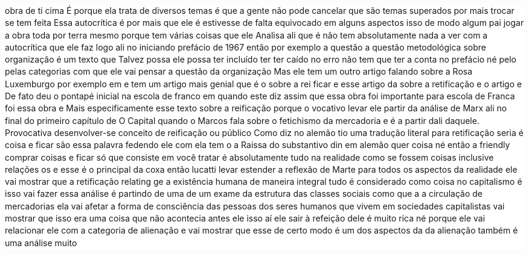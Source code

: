 obra de ti cima É porque ela trata de
diversos temas é que a gente não pode
cancelar que são temas superados por
mais trocar se tem feita Essa
autocrítica é por mais que ele é
estivesse de falta equivocado em alguns
aspectos isso de modo algum pai
jogar a obra toda por terra mesmo porque
tem várias coisas que ele Analisa ali
que é não tem absolutamente nada a ver
com a autocrítica que ele faz logo ali
no iniciando prefácio de
1967 então por exemplo a questão a
questão metodológica sobre organização é
um texto que Talvez
possa ele possa ter incluído ter ter
caído no erro não tem que ter a conta no
prefácio né pelo pelas categorias com
que ele vai pensar a questão da
organização Mas ele tem um outro artigo
falando sobre a Rosa Luxemburgo por
exemplo em e tem um artigo mais genial
que é o sobre a rei ficar e
esse artigo da sobre a retificação e o
artigo e De fato deu o pontapé inicial
na escola de franco em quando este diz
assim que essa obra foi importante para
escola de Franca foi essa obra e Mais
especificamente esse texto sobre a
reificação porque o vocativo levar ele
partir da análise de Marx ali no final
do primeiro capítulo de O Capital quando
o Marcos fala sobre o fetichismo da
mercadoria e é a partir dali daquele.
Provocativa desenvolver-se conceito de
reificação ou público Como diz no alemão
tio uma tradução literal para
retificação seria é coisa e ficar são
essa palavra fedendo ele com ela tem o a
Raissa do substantivo din em alemão quer
coisa né então a friendly comprar coisas
e ficar só que consiste em você tratar é
absolutamente tudo na realidade como se
fossem coisas inclusive relações os e
esse é o principal da coxa então lucatti
levar estender a reflexão de Marte para
todos os aspectos da realidade ele vai
mostrar que a retificação relating ge a
existência humana de maneira integral
tudo é considerado como coisa no
capitalismo é isso vai fazer essa
análise é partindo de uma de um exame da
estrutura das classes sociais como que a
a circulação de mercadorias ela vai
afetar a forma de consciência das
pessoas dos seres humanos que vivem em
sociedades capitalistas vai mostrar que
isso era uma coisa que não acontecia
antes ele isso aí ele sair à refeição
dele é muito rica né porque ele vai
relacionar ele com a categoria de
alienação e vai mostrar que esse de
certo modo é um dos aspectos da da
alienação também é uma análise muito